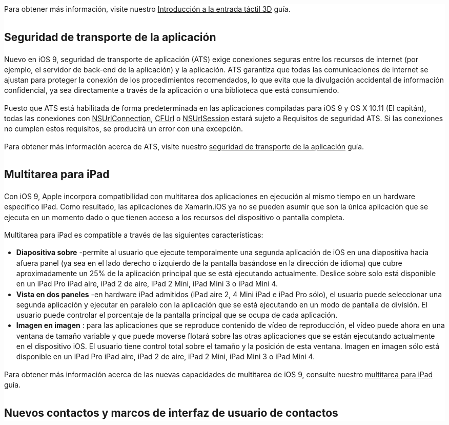 Para obtener más información, visite nuestro [Introducción a la entrada táctil 3D](~/ios/platform/3d-touch.md) guía.

## <a name="app-transport-security"></a>Seguridad de transporte de la aplicación

Nuevo en iOS 9, seguridad de transporte de aplicación (ATS) exige conexiones seguras entre los recursos de internet (por ejemplo, el servidor de back-end de la aplicación) y la aplicación. ATS garantiza que todas las comunicaciones de internet se ajustan para proteger la conexión de los procedimientos recomendados, lo que evita que la divulgación accidental de información confidencial, ya sea directamente a través de la aplicación o una biblioteca que está consumiendo.

Puesto que ATS está habilitada de forma predeterminada en las aplicaciones compiladas para iOS 9 y OS X 10.11 (El capitán), todas las conexiones con [NSUrlConnection](https://developer.xamarin.com/api/type/Foundation.NSUrlConnection/), [CFUrl](https://developer.xamarin.com/api/type/CoreFoundation.CFUrl/) o [NSUrlSession](https://developer.xamarin.com/api/type/Foundation.NSUrlSession/) estará sujeto a Requisitos de seguridad ATS. Si las conexiones no cumplen estos requisitos, se producirá un error con una excepción.

Para obtener más información acerca de ATS, visite nuestro [seguridad de transporte de la aplicación](~/ios/app-fundamentals/ats.md) guía.

<a name="multitasking" />

## <a name="multitasking-for-ipad"></a>Multitarea para iPad

Con iOS 9, Apple incorpora compatibilidad con multitarea dos aplicaciones en ejecución al mismo tiempo en un hardware específico iPad. Como resultado, las aplicaciones de Xamarin.iOS ya no se pueden asumir que son la única aplicación que se ejecuta en un momento dado o que tienen acceso a los recursos del dispositivo o pantalla completa.

Multitarea para iPad es compatible a través de las siguientes características:

- **Diapositiva sobre** -permite al usuario que ejecute temporalmente una segunda aplicación de iOS en una diapositiva hacia afuera panel (ya sea en el lado derecho o izquierdo de la pantalla basándose en la dirección de idioma) que cubre aproximadamente un 25% de la aplicación principal que se está ejecutando actualmente. Deslice sobre solo está disponible en un iPad Pro iPad aire, iPad 2 de aire, iPad 2 Mini, iPad Mini 3 o iPad Mini 4.
- **Vista en dos paneles** -en hardware iPad admitidos (iPad aire 2, 4 Mini iPad e iPad Pro sólo), el usuario puede seleccionar una segunda aplicación y ejecutar en paralelo con la aplicación que se está ejecutando en un modo de pantalla de división. El usuario puede controlar el porcentaje de la pantalla principal que se ocupa de cada aplicación.
- **Imagen en imagen** : para las aplicaciones que se reproduce contenido de vídeo de reproducción, el vídeo puede ahora en una ventana de tamaño variable y que puede moverse flotará sobre las otras aplicaciones que se están ejecutando actualmente en el dispositivo iOS. El usuario tiene control total sobre el tamaño y la posición de esta ventana. Imagen en imagen sólo está disponible en un iPad Pro iPad aire, iPad 2 de aire, iPad 2 Mini, iPad Mini 3 o iPad Mini 4.

Para obtener más información acerca de las nuevas capacidades de multitarea de iOS 9, consulte nuestro [multitarea para iPad](~/ios/platform/multitasking.md) guía.

## <a name="new-contacts-and-contacts-ui-frameworks"></a>Nuevos contactos y marcos de interfaz de usuario de contactos
